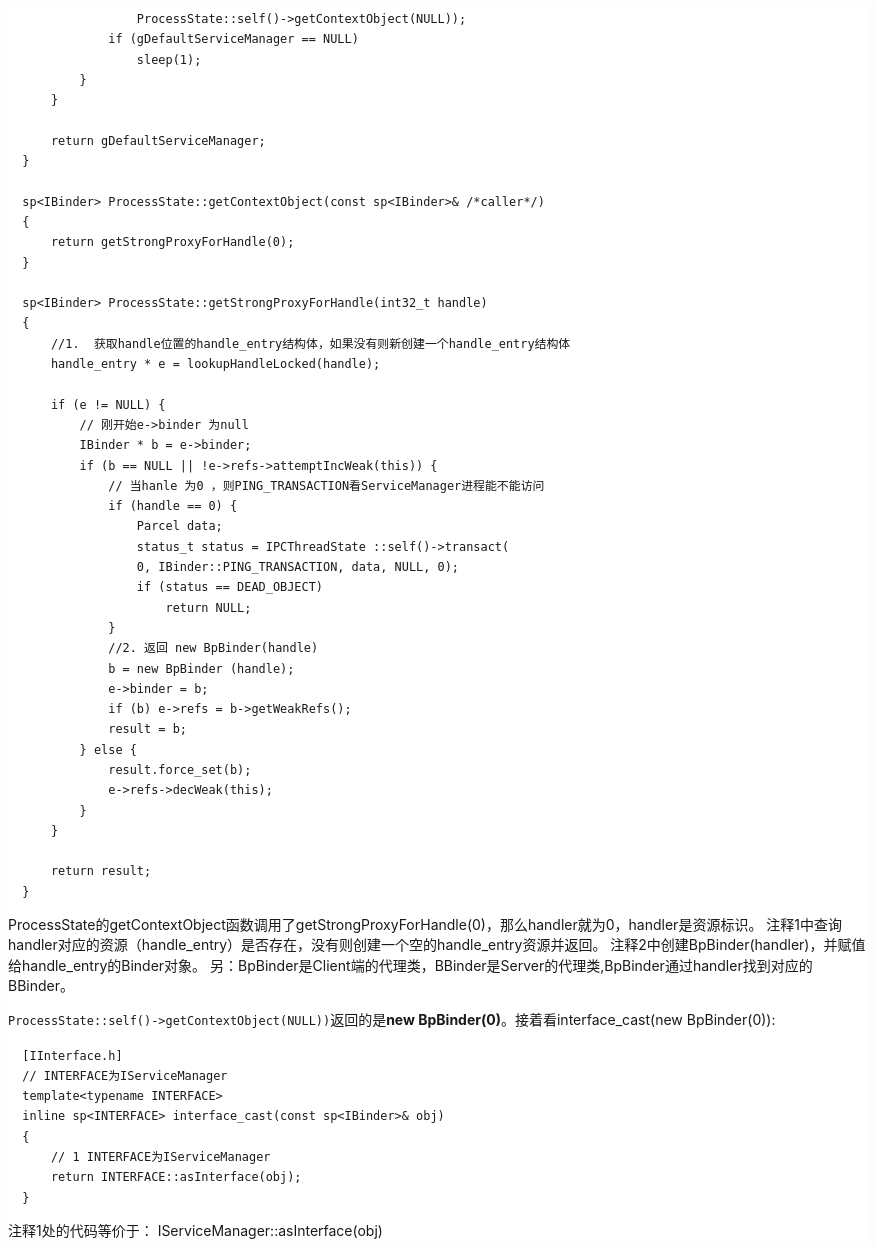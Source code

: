   ```
                    ProcessState::self()->getContextObject(NULL));
                if (gDefaultServiceManager == NULL)
                    sleep(1);
            }
        }

        return gDefaultServiceManager;
    }

    sp<IBinder> ProcessState::getContextObject(const sp<IBinder>& /*caller*/)
    {
        return getStrongProxyForHandle(0);
    }

    sp<IBinder> ProcessState::getStrongProxyForHandle(int32_t handle)
    {
        //1.  获取handle位置的handle_entry结构体，如果没有则新创建一个handle_entry结构体
        handle_entry * e = lookupHandleLocked(handle);

        if (e != NULL) {
            // 刚开始e->binder 为null
            IBinder * b = e->binder;
            if (b == NULL || !e->refs->attemptIncWeak(this)) {
                // 当hanle 为0 ，则PING_TRANSACTION看ServiceManager进程能不能访问
                if (handle == 0) {
                    Parcel data;
                    status_t status = IPCThreadState ::self()->transact(
                    0, IBinder::PING_TRANSACTION, data, NULL, 0);
                    if (status == DEAD_OBJECT)
                        return NULL;
                }
                //2. 返回 new BpBinder(handle)
                b = new BpBinder (handle);
                e->binder = b;
                if (b) e->refs = b->getWeakRefs();
                result = b;
            } else {
                result.force_set(b);
                e->refs->decWeak(this);
            }
        }

        return result;
    }
  ```
ProcessState的getContextObject函数调用了getStrongProxyForHandle(0)，那么handler就为0，handler是资源标识。
注释1中查询handler对应的资源（handle_entry）是否存在，没有则创建一个空的handle_entry资源并返回。
注释2中创建BpBinder(handler)，并赋值给handle_entry的Binder对象。
另：BpBinder是Client端的代理类，BBinder是Server的代理类,BpBinder通过handler找到对应的BBinder。

`ProcessState::self()->getContextObject(NULL))`返回的是**new BpBinder(0)**。接着看interface_cast(new BpBinder(0)):
  ```
    [IInterface.h]
    // INTERFACE为IServiceManager
    template<typename INTERFACE>
    inline sp<INTERFACE> interface_cast(const sp<IBinder>& obj)
    {
        // 1 INTERFACE为IServiceManager
        return INTERFACE::asInterface(obj);
    }
  ```
注释1处的代码等价于： IServiceManager::asInterface(obj)
